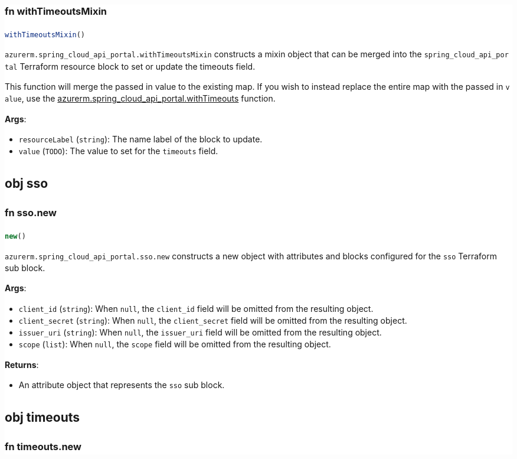 
### fn withTimeoutsMixin

```ts
withTimeoutsMixin()
```

`azurerm.spring_cloud_api_portal.withTimeoutsMixin` constructs a mixin object that can be merged into the `spring_cloud_api_portal`
Terraform resource block to set or update the timeouts field.

This function will merge the passed in value to the existing map. If you wish
to instead replace the entire map with the passed in `value`, use the [azurerm.spring_cloud_api_portal.withTimeouts](TODO)
function.


**Args**:
  - `resourceLabel` (`string`): The name label of the block to update.
  - `value` (`TODO`): The value to set for the `timeouts` field.


## obj sso



### fn sso.new

```ts
new()
```


`azurerm.spring_cloud_api_portal.sso.new` constructs a new object with attributes and blocks configured for the `sso`
Terraform sub block.



**Args**:
  - `client_id` (`string`):  When `null`, the `client_id` field will be omitted from the resulting object.
  - `client_secret` (`string`):  When `null`, the `client_secret` field will be omitted from the resulting object.
  - `issuer_uri` (`string`):  When `null`, the `issuer_uri` field will be omitted from the resulting object.
  - `scope` (`list`):  When `null`, the `scope` field will be omitted from the resulting object.

**Returns**:
  - An attribute object that represents the `sso` sub block.


## obj timeouts



### fn timeouts.new
